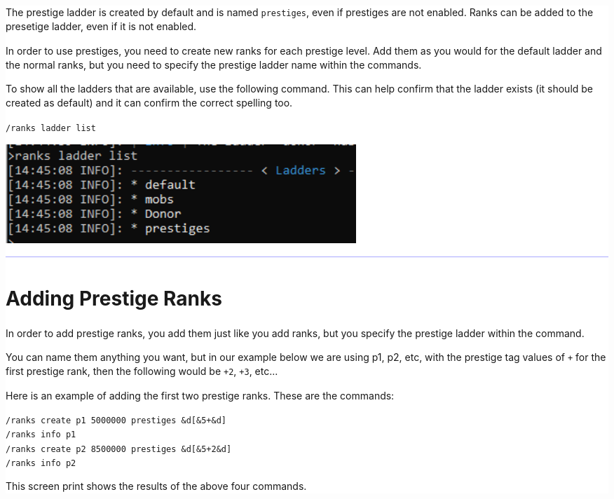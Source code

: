 
The prestige ladder is created by default and is named `prestiges`, even if prestiges are not enabled.  Ranks can be added to the presetige ladder, even if it is not enabled.


In order to use prestiges, you need to create new ranks for each prestige level.  Add them as you would for the default ladder and the normal ranks, but you need to specify the prestige ladder name within the commands.


To show all the ladders that are available, use the following command.  This can help confirm that the ladder exists (it should be created as default) and it can confirm the correct spelling too.

```
/ranks ladder list
```

<img src="images/prison_docs_107_setting_up_prestiges_01.png" alt="List of ladders" title="Listing of ladders" width="500" />  


<hr style="height:1px; border:none; color:#aaf; background-color:#aaf;">


# Adding Prestige Ranks

In order to add prestige ranks, you add them just like you add ranks, but you specify the prestige ladder within the command.  


You can name them anything you want, but in our example below we are using p1, p2, etc, with the prestige tag values of `+` for the first prestige rank, then the following would be `+2`, `+3`, etc... 


Here is an example of adding the first two prestige ranks.  These are the commands:

```
/ranks create p1 5000000 prestiges &d[&5+&d]
/ranks info p1
/ranks create p2 8500000 prestiges &d[&5+2&d]
/ranks info p2
```

This screen print shows the results of the above four commands.

